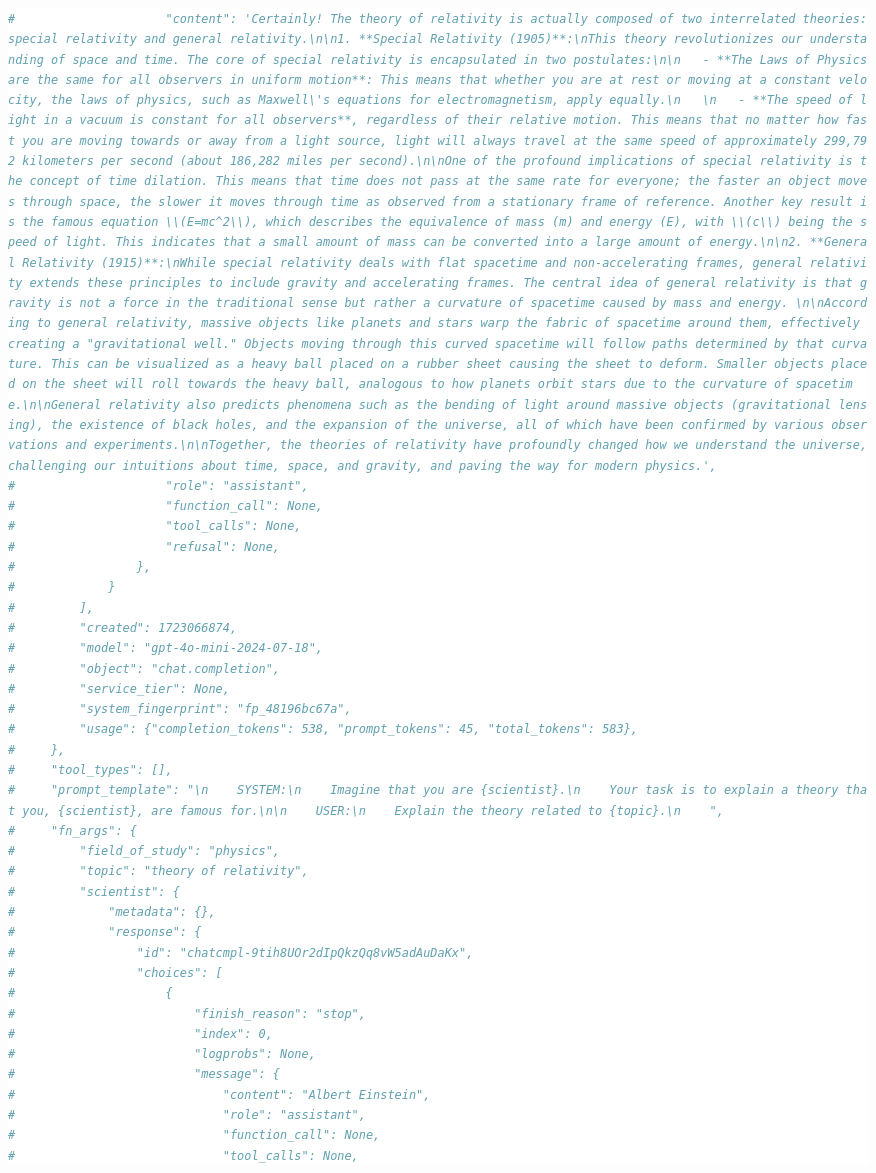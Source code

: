 ```python
#                     "content": 'Certainly! The theory of relativity is actually composed of two interrelated theories: special relativity and general relativity.\n\n1. **Special Relativity (1905)**:\nThis theory revolutionizes our understanding of space and time. The core of special relativity is encapsulated in two postulates:\n\n   - **The Laws of Physics are the same for all observers in uniform motion**: This means that whether you are at rest or moving at a constant velocity, the laws of physics, such as Maxwell\'s equations for electromagnetism, apply equally.\n   \n   - **The speed of light in a vacuum is constant for all observers**, regardless of their relative motion. This means that no matter how fast you are moving towards or away from a light source, light will always travel at the same speed of approximately 299,792 kilometers per second (about 186,282 miles per second).\n\nOne of the profound implications of special relativity is the concept of time dilation. This means that time does not pass at the same rate for everyone; the faster an object moves through space, the slower it moves through time as observed from a stationary frame of reference. Another key result is the famous equation \\(E=mc^2\\), which describes the equivalence of mass (m) and energy (E), with \\(c\\) being the speed of light. This indicates that a small amount of mass can be converted into a large amount of energy.\n\n2. **General Relativity (1915)**:\nWhile special relativity deals with flat spacetime and non-accelerating frames, general relativity extends these principles to include gravity and accelerating frames. The central idea of general relativity is that gravity is not a force in the traditional sense but rather a curvature of spacetime caused by mass and energy. \n\nAccording to general relativity, massive objects like planets and stars warp the fabric of spacetime around them, effectively creating a "gravitational well." Objects moving through this curved spacetime will follow paths determined by that curvature. This can be visualized as a heavy ball placed on a rubber sheet causing the sheet to deform. Smaller objects placed on the sheet will roll towards the heavy ball, analogous to how planets orbit stars due to the curvature of spacetime.\n\nGeneral relativity also predicts phenomena such as the bending of light around massive objects (gravitational lensing), the existence of black holes, and the expansion of the universe, all of which have been confirmed by various observations and experiments.\n\nTogether, the theories of relativity have profoundly changed how we understand the universe, challenging our intuitions about time, space, and gravity, and paving the way for modern physics.',
#                     "role": "assistant",
#                     "function_call": None,
#                     "tool_calls": None,
#                     "refusal": None,
#                 },
#             }
#         ],
#         "created": 1723066874,
#         "model": "gpt-4o-mini-2024-07-18",
#         "object": "chat.completion",
#         "service_tier": None,
#         "system_fingerprint": "fp_48196bc67a",
#         "usage": {"completion_tokens": 538, "prompt_tokens": 45, "total_tokens": 583},
#     },
#     "tool_types": [],
#     "prompt_template": "\n    SYSTEM:\n    Imagine that you are {scientist}.\n    Your task is to explain a theory that you, {scientist}, are famous for.\n\n    USER:\n    Explain the theory related to {topic}.\n    ",
#     "fn_args": {
#         "field_of_study": "physics",
#         "topic": "theory of relativity",
#         "scientist": {
#             "metadata": {},
#             "response": {
#                 "id": "chatcmpl-9tih8UOr2dIpQkzQq8vW5adAuDaKx",
#                 "choices": [
#                     {
#                         "finish_reason": "stop",
#                         "index": 0,
#                         "logprobs": None,
#                         "message": {
#                             "content": "Albert Einstein",
#                             "role": "assistant",
#                             "function_call": None,
#                             "tool_calls": None,
```
